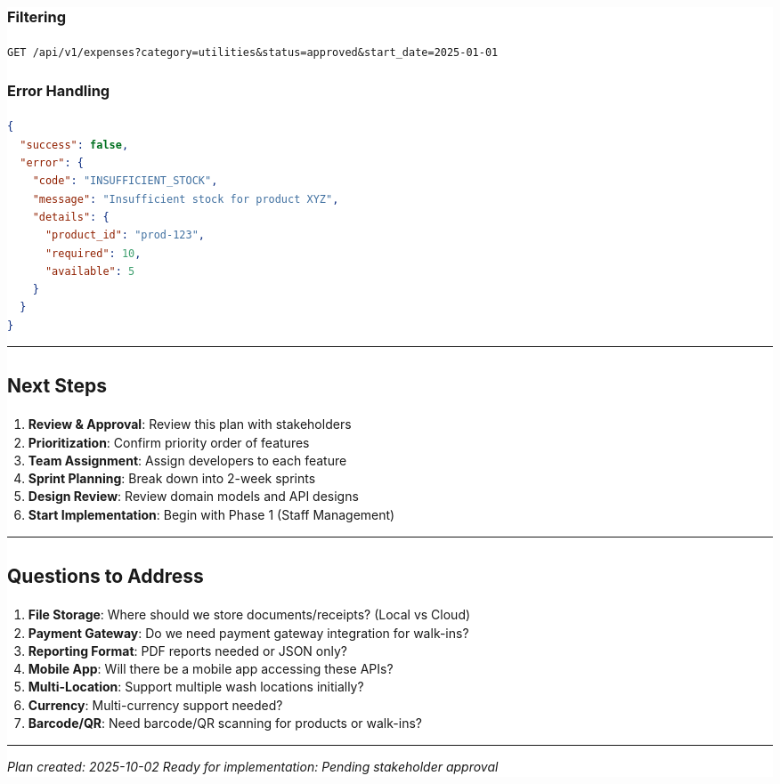 ### Filtering
```
GET /api/v1/expenses?category=utilities&status=approved&start_date=2025-01-01
```

### Error Handling
```json
{
  "success": false,
  "error": {
    "code": "INSUFFICIENT_STOCK",
    "message": "Insufficient stock for product XYZ",
    "details": {
      "product_id": "prod-123",
      "required": 10,
      "available": 5
    }
  }
}
```

---

## Next Steps

1. **Review & Approval**: Review this plan with stakeholders
2. **Prioritization**: Confirm priority order of features
3. **Team Assignment**: Assign developers to each feature
4. **Sprint Planning**: Break down into 2-week sprints
5. **Design Review**: Review domain models and API designs
6. **Start Implementation**: Begin with Phase 1 (Staff Management)

---

## Questions to Address

1. **File Storage**: Where should we store documents/receipts? (Local vs Cloud)
2. **Payment Gateway**: Do we need payment gateway integration for walk-ins?
3. **Reporting Format**: PDF reports needed or JSON only?
4. **Mobile App**: Will there be a mobile app accessing these APIs?
5. **Multi-Location**: Support multiple wash locations initially?
6. **Currency**: Multi-currency support needed?
7. **Barcode/QR**: Need barcode/QR scanning for products or walk-ins?

---

*Plan created: 2025-10-02*
*Ready for implementation: Pending stakeholder approval*
